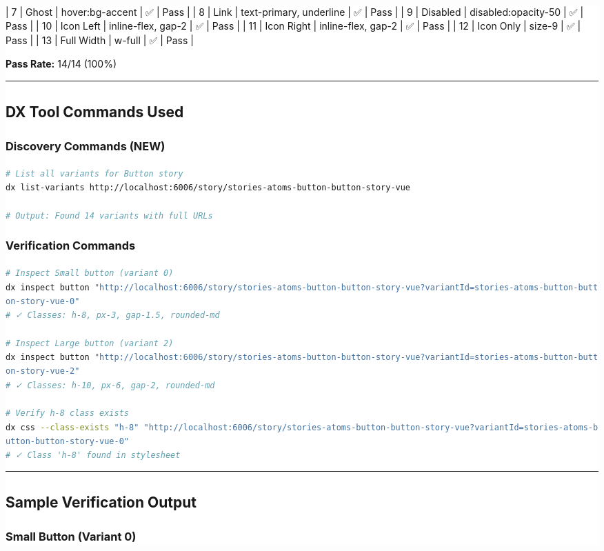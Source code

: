 | 7 | Ghost | hover:bg-accent | ✅ | Pass |
| 8 | Link | text-primary, underline | ✅ | Pass |
| 9 | Disabled | disabled:opacity-50 | ✅ | Pass |
| 10 | Icon Left | inline-flex, gap-2 | ✅ | Pass |
| 11 | Icon Right | inline-flex, gap-2 | ✅ | Pass |
| 12 | Icon Only | size-9 | ✅ | Pass |
| 13 | Full Width | w-full | ✅ | Pass |

**Pass Rate:** 14/14 (100%)

---

## DX Tool Commands Used

### Discovery Commands (NEW)

```bash
# List all variants for Button story
dx list-variants http://localhost:6006/story/stories-atoms-button-button-story-vue

# Output: Found 14 variants with full URLs
```

### Verification Commands

```bash
# Inspect Small button (variant 0)
dx inspect button "http://localhost:6006/story/stories-atoms-button-button-story-vue?variantId=stories-atoms-button-button-story-vue-0"
# ✓ Classes: h-8, px-3, gap-1.5, rounded-md

# Inspect Large button (variant 2)
dx inspect button "http://localhost:6006/story/stories-atoms-button-button-story-vue?variantId=stories-atoms-button-button-story-vue-2"
# ✓ Classes: h-10, px-6, gap-2, rounded-md

# Verify h-8 class exists
dx css --class-exists "h-8" "http://localhost:6006/story/stories-atoms-button-button-story-vue?variantId=stories-atoms-button-button-story-vue-0"
# ✓ Class 'h-8' found in stylesheet
```

---

## Sample Verification Output

### Small Button (Variant 0)
